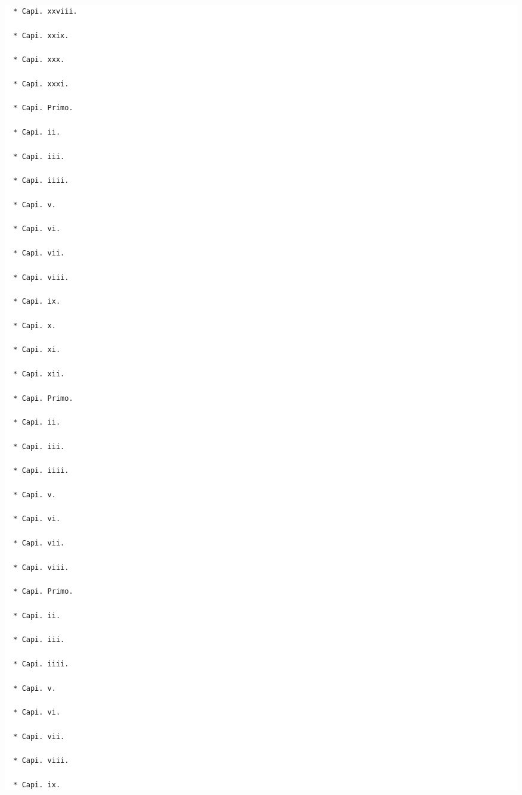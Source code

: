       * Capi. xxviii.

      * Capi. xxix.

      * Capi. xxx.

      * Capi. xxxi.

      * Capi. Primo.

      * Capi. ii.

      * Capi. iii.

      * Capi. iiii.

      * Capi. v.

      * Capi. vi.

      * Capi. vii.

      * Capi. viii.

      * Capi. ix.

      * Capi. x.

      * Capi. xi.

      * Capi. xii.

      * Capi. Primo.

      * Capi. ii.

      * Capi. iii. 

      * Capi. iiii.

      * Capi. v.

      * Capi. vi. 

      * Capi. vii.

      * Capi. viii.

      * Capi. Primo.

      * Capi. ii.

      * Capi. iii.

      * Capi. iiii.

      * Capi. v.

      * Capi. vi.

      * Capi. vii.

      * Capi. viii.

      * Capi. ix.
